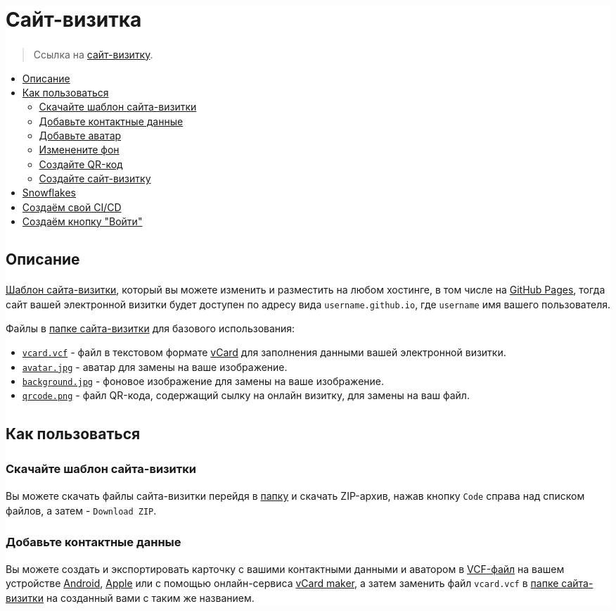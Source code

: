 # Сайт-визитка

> Ссылка на [сайт-визитку](https://p-sergei-qa.github.io/).

- [Описание](#about)
- [Как пользоваться](#how-to-use)
	- [Скачайте шаблон сайта-визитки](#download-business-card-website-template)
	- [Добавьте контактные данные](#add-contact-details)
	- [Добавьте аватар](#add-your-avatar)
	- [Изменените фон](#change-background)
	- [Создайте QR-код](#create-qr-code)
	- [Создайте сайт-визитку](#create-digital-business-card-website)
 - [Snowflakes](#Snowflakes)
 - [Создаём свой CI/CD](#CICD)
 - [Создаём кнопку "Войти"](#auth)

<a name="about"></a>
## Описание

[Шаблон сайта-визитки](#download-business-card-website-template), который вы можете изменить и разместить на любом хостинге, в том числе на [GitHub Pages](https://docs.github.com/ru/pages), тогда сайт вашей электронной визитки будет доступен по адресу вида `username.github.io`, где `username` имя вашего пользователя.

Файлы в [папке сайта-визитки](https://github.com/P-Sergei-qa/p-sergei-qa.github.io) для базового использования:

- [`vcard.vcf`](#add-contact-details) - файл в текстовом формате [vCard](https://ru.wikipedia.org/wiki/VCard) для заполнения данными вашей электронной визитки. 
- [`avatar.jpg`](#add-your-avatar) - аватар для замены на ваше изображение.
- [`background.jpg`](#change-background) - фоновое изображение для замены на ваше изображение.
- [`qrcode.png`](#create-qr-code) - файл QR-кода, содержащий сылку на онлайн визитку, для замены на ваш файл.

<a name="how-to-use"></a>
## Как пользоваться

<a name="download-business-card-website-template"></a>
### Скачайте шаблон сайта-визитки

Вы можете скачать файлы сайта-визитки перейдя в [папку](https://github.com/P-Sergei-qa/p-sergei-qa.github.io) и скачать ZIP-архив, нажав кнопку `Code` справа над списком файлов, а затем - `Download ZIP`.

<a name="add-contact-details"></a>
### Добавьте контактные данные

Вы можете создать и экспортировать карточку с вашими контактными данными и аватором в [VCF-файл](https://ru.wikipedia.org/wiki/VCard) на вашем устройстве [Android](https://support.google.com/contacts/answer/7199294?hl=ru), [Apple](https://support.apple.com/ru-ru/guide/contacts/adrbdcfd32e6/mac) или с помощью онлайн-сервиса [vCard maker](https://vcardmaker.com/), а затем заменить файл `vcard.vcf` в [папке сайта-визитки](https://github.com/P-Sergei-qa/p-sergei-qa.github.io) на созданный вами с таким же названием.
